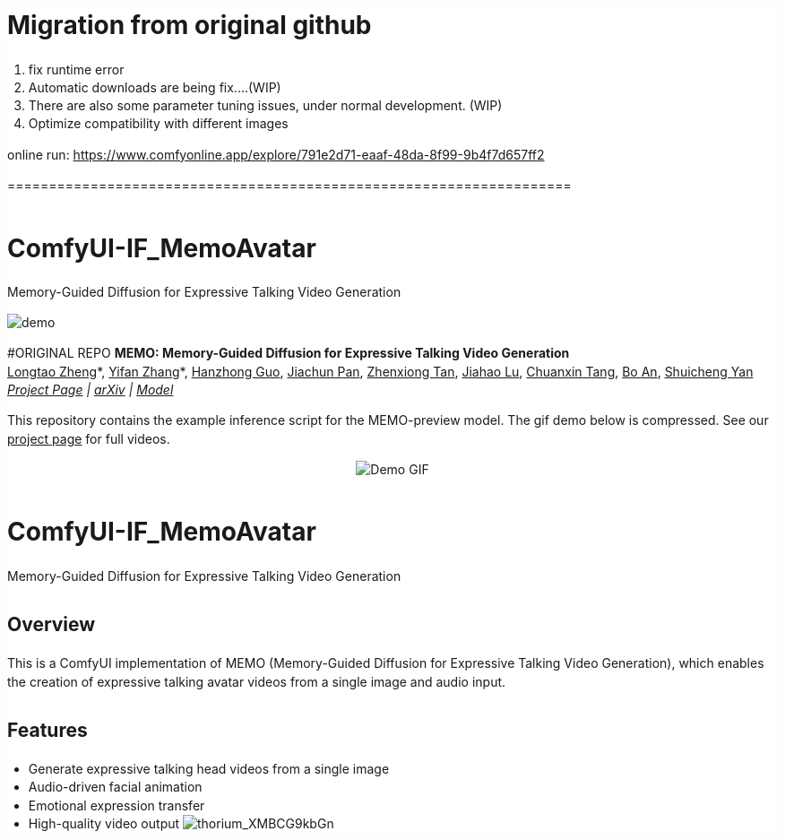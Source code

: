 # Migration from original github

1. fix runtime error
2. Automatic downloads are being fix....(WIP)
3. There are also some parameter tuning issues, under normal development. (WIP)
4. Optimize compatibility with different images

online run: https://www.comfyonline.app/explore/791e2d71-eaaf-48da-8f99-9b4f7d657ff2


====================================================================

# ComfyUI-IF_MemoAvatar
Memory-Guided Diffusion for Expressive Talking Video Generation


![demo](https://github.com/user-attachments/assets/f11caaf4-2345-4e69-b6b4-ffa895116f29)

#ORIGINAL REPO
**MEMO: Memory-Guided Diffusion for Expressive Talking Video Generation**
<br>
[Longtao Zheng](https://ltzheng.github.io)\*,
[Yifan Zhang](https://scholar.google.com/citations?user=zuYIUJEAAAAJ)\*,
[Hanzhong Guo](https://scholar.google.com/citations?user=q3x6KsgAAAAJ)\,
[Jiachun Pan](https://scholar.google.com/citations?user=nrOvfb4AAAAJ),
[Zhenxiong Tan](https://scholar.google.com/citations?user=HP9Be6UAAAAJ),
[Jiahao Lu](https://scholar.google.com/citations?user=h7rbA-sAAAAJ),
[Chuanxin Tang](https://scholar.google.com/citations?user=3ZC8B7MAAAAJ),
[Bo An](https://personal.ntu.edu.sg/boan/index.html),
[Shuicheng Yan](https://scholar.google.com/citations?user=DNuiPHwAAAAJ)
<br>
_[Project Page](https://memoavatar.github.io) | [arXiv](https://arxiv.org/abs/2412.04448) | [Model](https://huggingface.co/memoavatar/memo)_

This repository contains the example inference script for the MEMO-preview model. The gif demo below is compressed. See our [project page](https://memoavatar.github.io) for full videos.

<div style="width: 100%; text-align: center;">
    <img src="assets/demo.gif" alt="Demo GIF" style="width: 100%; height: auto;">
</div>

# ComfyUI-IF_MemoAvatar
Memory-Guided Diffusion for Expressive Talking Video Generation

## Overview
This is a ComfyUI implementation of MEMO (Memory-Guided Diffusion for Expressive Talking Video Generation), which enables the creation of expressive talking avatar videos from a single image and audio input.

## Features
- Generate expressive talking head videos from a single image
- Audio-driven facial animation
- Emotional expression transfer
- High-quality video output
![thorium_XMBCG9kbGn](https://github.com/user-attachments/assets/7d19178f-870c-429b-988e-1335fe1ba8f9)
